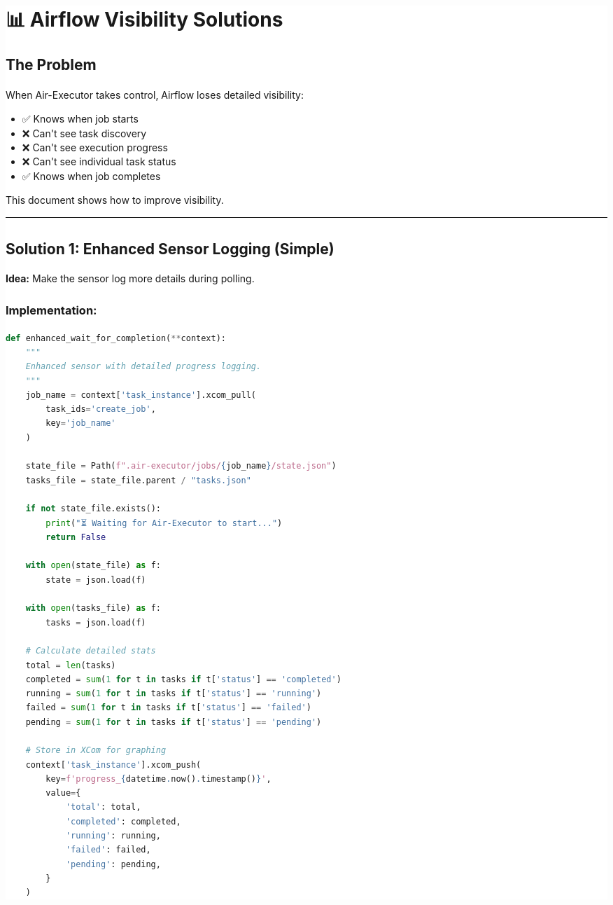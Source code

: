 # 📊 Airflow Visibility Solutions

## The Problem

When Air-Executor takes control, Airflow loses detailed visibility:
- ✅ Knows when job starts
- ❌ Can't see task discovery
- ❌ Can't see execution progress
- ❌ Can't see individual task status
- ✅ Knows when job completes

This document shows how to improve visibility.

---

## Solution 1: Enhanced Sensor Logging (Simple)

**Idea:** Make the sensor log more details during polling.

### Implementation:

```python
def enhanced_wait_for_completion(**context):
    """
    Enhanced sensor with detailed progress logging.
    """
    job_name = context['task_instance'].xcom_pull(
        task_ids='create_job',
        key='job_name'
    )

    state_file = Path(f".air-executor/jobs/{job_name}/state.json")
    tasks_file = state_file.parent / "tasks.json"

    if not state_file.exists():
        print("⏳ Waiting for Air-Executor to start...")
        return False

    with open(state_file) as f:
        state = json.load(f)

    with open(tasks_file) as f:
        tasks = json.load(f)

    # Calculate detailed stats
    total = len(tasks)
    completed = sum(1 for t in tasks if t['status'] == 'completed')
    running = sum(1 for t in tasks if t['status'] == 'running')
    failed = sum(1 for t in tasks if t['status'] == 'failed')
    pending = sum(1 for t in tasks if t['status'] == 'pending')

    # Store in XCom for graphing
    context['task_instance'].xcom_push(
        key=f'progress_{datetime.now().timestamp()}',
        value={
            'total': total,
            'completed': completed,
            'running': running,
            'failed': failed,
            'pending': pending,
        }
    )

```